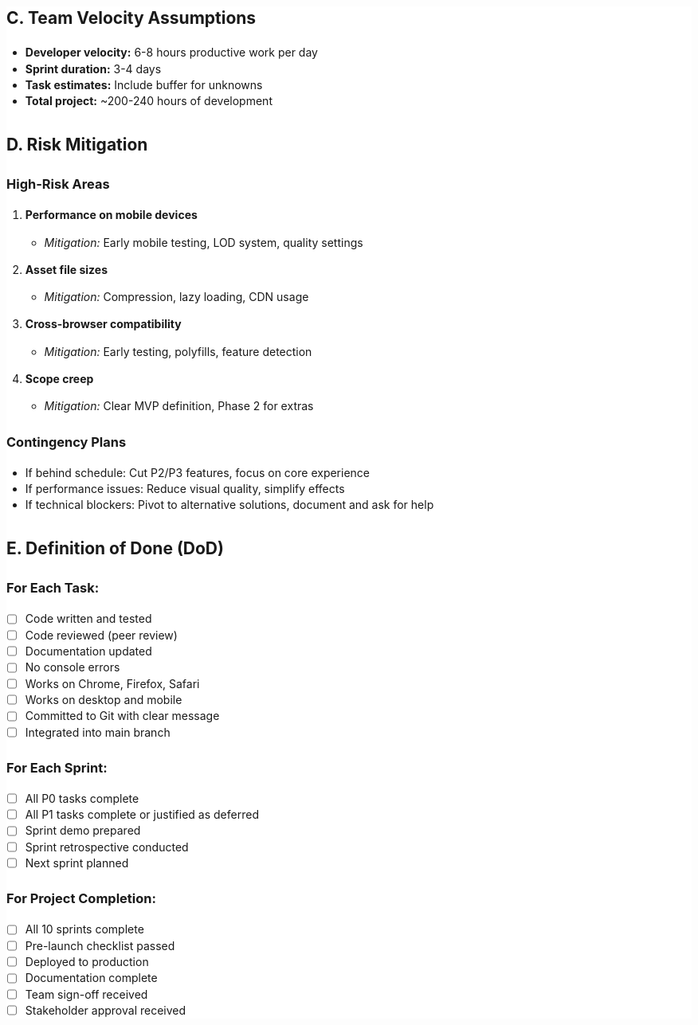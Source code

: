 ## C. Team Velocity Assumptions
- **Developer velocity:** 6-8 hours productive work per day
- **Sprint duration:** 3-4 days
- **Task estimates:** Include buffer for unknowns
- **Total project:** ~200-240 hours of development

## D. Risk Mitigation

### High-Risk Areas
1. **Performance on mobile devices**
   - *Mitigation:* Early mobile testing, LOD system, quality settings
   
2. **Asset file sizes**
   - *Mitigation:* Compression, lazy loading, CDN usage
   
3. **Cross-browser compatibility**
   - *Mitigation:* Early testing, polyfills, feature detection
   
4. **Scope creep**
   - *Mitigation:* Clear MVP definition, Phase 2 for extras

### Contingency Plans
- If behind schedule: Cut P2/P3 features, focus on core experience
- If performance issues: Reduce visual quality, simplify effects
- If technical blockers: Pivot to alternative solutions, document and ask for help

## E. Definition of Done (DoD)

### For Each Task:
- [ ] Code written and tested
- [ ] Code reviewed (peer review)
- [ ] Documentation updated
- [ ] No console errors
- [ ] Works on Chrome, Firefox, Safari
- [ ] Works on desktop and mobile
- [ ] Committed to Git with clear message
- [ ] Integrated into main branch

### For Each Sprint:
- [ ] All P0 tasks complete
- [ ] All P1 tasks complete or justified as deferred
- [ ] Sprint demo prepared
- [ ] Sprint retrospective conducted
- [ ] Next sprint planned

### For Project Completion:
- [ ] All 10 sprints complete
- [ ] Pre-launch checklist passed
- [ ] Deployed to production
- [ ] Documentation complete
- [ ] Team sign-off received
- [ ] Stakeholder approval received
